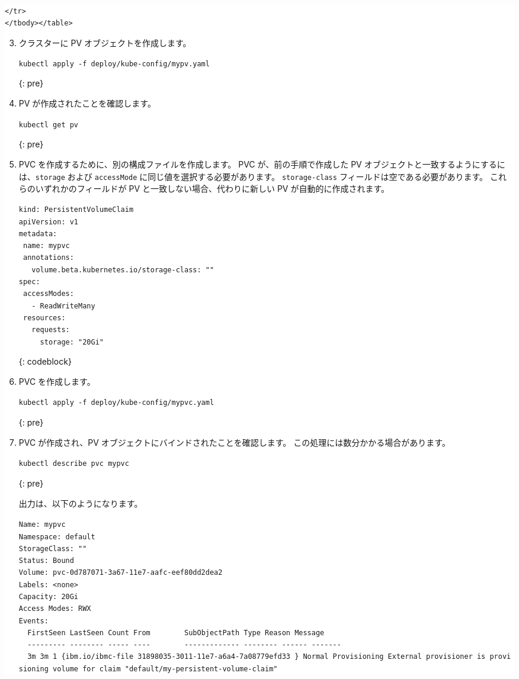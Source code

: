     </tr>
    </tbody></table>

3.  クラスターに PV オブジェクトを作成します。

    ```
    kubectl apply -f deploy/kube-config/mypv.yaml
    ```
    {: pre}

4.  PV が作成されたことを確認します。

    ```
    kubectl get pv
    ```
    {: pre}

5.  PVC を作成するために、別の構成ファイルを作成します。 PVC が、前の手順で作成した PV オブジェクトと一致するようにするには、`storage` および
`accessMode` に同じ値を選択する必要があります。 `storage-class` フィールドは空である必要があります。 これらのいずれかのフィールドが PV と一致しない場合、代わりに新しい PV が自動的に作成されます。

    ```
    kind: PersistentVolumeClaim
    apiVersion: v1
    metadata:
     name: mypvc
     annotations:
       volume.beta.kubernetes.io/storage-class: ""
    spec:
     accessModes:
       - ReadWriteMany
     resources:
       requests:
         storage: "20Gi"
    ```
    {: codeblock}

6.  PVC を作成します。

    ```
    kubectl apply -f deploy/kube-config/mypvc.yaml
    ```
    {: pre}

7.  PVC が作成され、PV オブジェクトにバインドされたことを確認します。 この処理には数分かかる場合があります。

    ```
    kubectl describe pvc mypvc
    ```
    {: pre}

    出力は、以下のようになります。

    ```
    Name: mypvc
    Namespace: default
    StorageClass: ""
    Status: Bound
    Volume: pvc-0d787071-3a67-11e7-aafc-eef80dd2dea2
    Labels: <none>
    Capacity: 20Gi
    Access Modes: RWX
    Events:
      FirstSeen LastSeen Count From        SubObjectPath Type Reason Message
      --------- -------- ----- ----        ------------- -------- ------ -------
      3m 3m 1 {ibm.io/ibmc-file 31898035-3011-11e7-a6a4-7a08779efd33 } Normal Provisioning External provisioner is provisioning volume for claim "default/my-persistent-volume-claim"